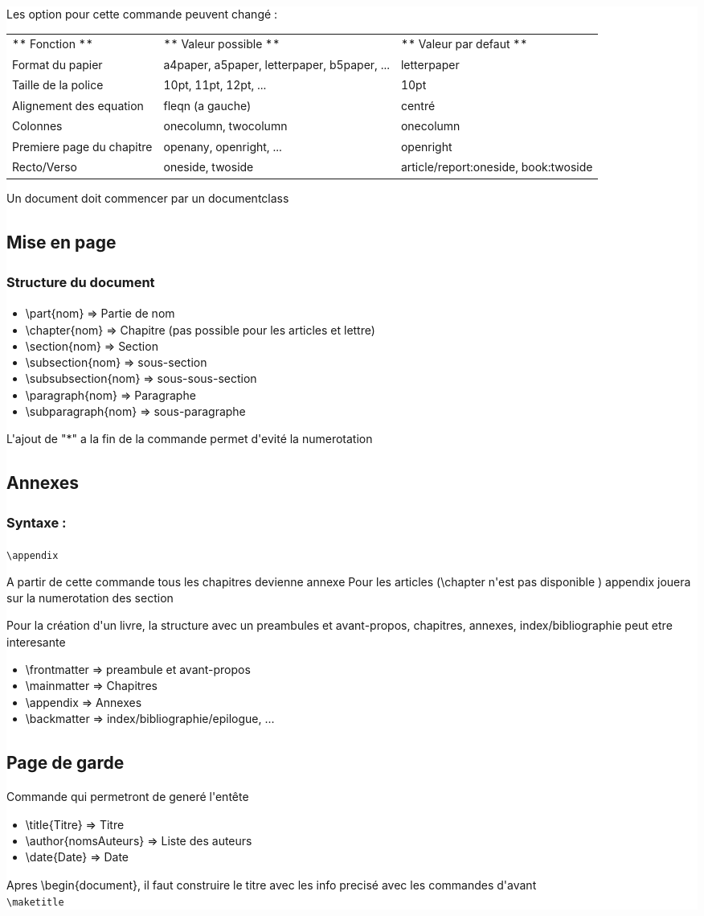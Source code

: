Les option pour cette commande peuvent changé :
<table>
<tr><td>** Fonction ** </td> <td> ** Valeur possible ** </td><td> ** Valeur par defaut ** </td></tr>
<tr><td>Format du papier</td><td>a4paper, a5paper, letterpaper, b5paper, ... </td><td> letterpaper</td></tr>
<tr><td>Taille de la police</td><td>10pt, 11pt, 12pt, ...</td><td>10pt</td></tr>
<tr><td>Alignement des equation</td><td>fleqn (a gauche)</td><td>centré</td></tr>
<tr><td>Colonnes</td><td>onecolumn, twocolumn</td><td>onecolumn</td></tr>
<tr><td>Premiere page du chapitre</td><td>openany, openright, ...</td><td>openright</td></tr>
<tr><td>Recto/Verso</td><td>oneside, twoside</td><td>article/report:oneside, book:twoside</td></tr>
</table>

Un document doit commencer par un documentclass

## Mise en page
### Structure du document
* \part{nom}       	  => Partie de nom <nom>
* \chapter{nom}    	  => Chapitre (pas possible pour les articles et lettre)
* \section{nom}       => Section
* \subsection{nom}    => sous-section
* \subsubsection{nom} => sous-sous-section
* \paragraph{nom}     => Paragraphe
* \subparagraph{nom}  => sous-paragraphe

L'ajout de "\*" a la fin de la commande permet d'evité la numerotation

## Annexes
### Syntaxe :
```
\appendix
```
A partir de cette commande tous les chapitres devienne annexe
Pour les articles (\chapter n'est pas disponible ) appendix jouera sur la numerotation des section

Pour la création d'un livre, la structure avec un preambules et avant-propos, chapitres, annexes, index/bibliographie peut etre interesante

* \frontmatter => preambule et avant-propos
* \mainmatter  => Chapitres
* \appendix 	 => Annexes
* \backmatter  => index/bibliographie/epilogue, ...

## Page de garde
Commande qui permetront de generé l'entête
* \title{Titre}        => Titre
* \author{nomsAuteurs} => Liste des auteurs
* \date{Date}          => Date

Apres \begin{document}, il faut construire le titre avec les info precisé avec les commandes d'avant<br>
`\maketitle`
